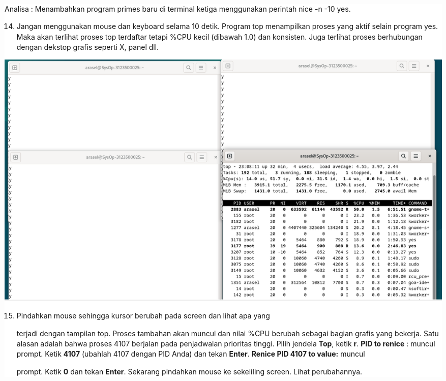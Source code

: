 Analisa :
Menambahkan program primes baru di terminal ketiga menggunakan perintah nice -n -10 yes.

14. Jangan menggunakan mouse dan keyboard selama 10 detik. Program top menampilkan proses yang aktif selain program yes. Maka akan terlihat proses top terdaftar tetapi %CPU kecil (dibawah 1.0) dan konsisten. Juga terlihat proses berhubungan dengan dekstop grafis seperti X, panel dll.

![alt text](media/percobaan-6.14.png)

15. Pindahkan mouse sehingga kursor berubah pada screen dan lihat apa yang

    terjadi dengan tampilan top. Proses tambahan akan muncul dan nilai %CPU berubah sebagai bagian grafis yang bekerja. Satu alasan adalah bahwa proses 4107 berjalan pada penjadwalan prioritas tinggi. Pilih jendela **Top**, ketik **r**. **PID to renice** : muncul prompt. Ketik **4107** (ubahlah 4107 dengan PID Anda) dan tekan **Enter**. **Renice PID 4107 to value:** muncul

    prompt. Ketik **0** dan tekan **Enter**. Sekarang pindahkan mouse ke sekeliling screen. Lihat perubahannya.

